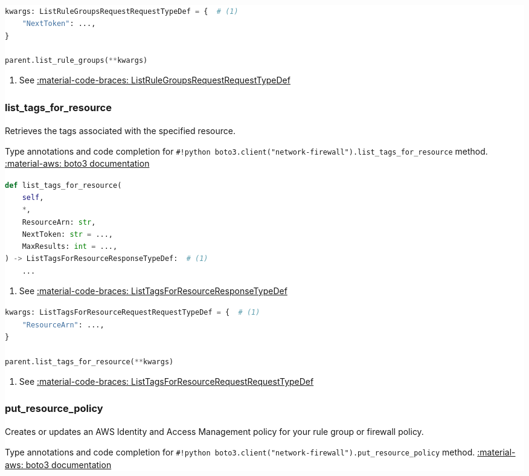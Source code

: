 
```python title="Usage example with kwargs"
kwargs: ListRuleGroupsRequestRequestTypeDef = {  # (1)
    "NextToken": ...,
}

parent.list_rule_groups(**kwargs)
```

1. See [:material-code-braces: ListRuleGroupsRequestRequestTypeDef](./type_defs.md#listrulegroupsrequestrequesttypedef) 

### list\_tags\_for\_resource

Retrieves the tags associated with the specified resource.

Type annotations and code completion for `#!python boto3.client("network-firewall").list_tags_for_resource` method.
[:material-aws: boto3 documentation](https://boto3.amazonaws.com/v1/documentation/api/latest/reference/services/network-firewall.html#NetworkFirewall.Client.list_tags_for_resource)

```python title="Method definition"
def list_tags_for_resource(
    self,
    *,
    ResourceArn: str,
    NextToken: str = ...,
    MaxResults: int = ...,
) -> ListTagsForResourceResponseTypeDef:  # (1)
    ...
```

1. See [:material-code-braces: ListTagsForResourceResponseTypeDef](./type_defs.md#listtagsforresourceresponsetypedef) 


```python title="Usage example with kwargs"
kwargs: ListTagsForResourceRequestRequestTypeDef = {  # (1)
    "ResourceArn": ...,
}

parent.list_tags_for_resource(**kwargs)
```

1. See [:material-code-braces: ListTagsForResourceRequestRequestTypeDef](./type_defs.md#listtagsforresourcerequestrequesttypedef) 

### put\_resource\_policy

Creates or updates an AWS Identity and Access Management policy for your rule
group or firewall policy.

Type annotations and code completion for `#!python boto3.client("network-firewall").put_resource_policy` method.
[:material-aws: boto3 documentation](https://boto3.amazonaws.com/v1/documentation/api/latest/reference/services/network-firewall.html#NetworkFirewall.Client.put_resource_policy)
